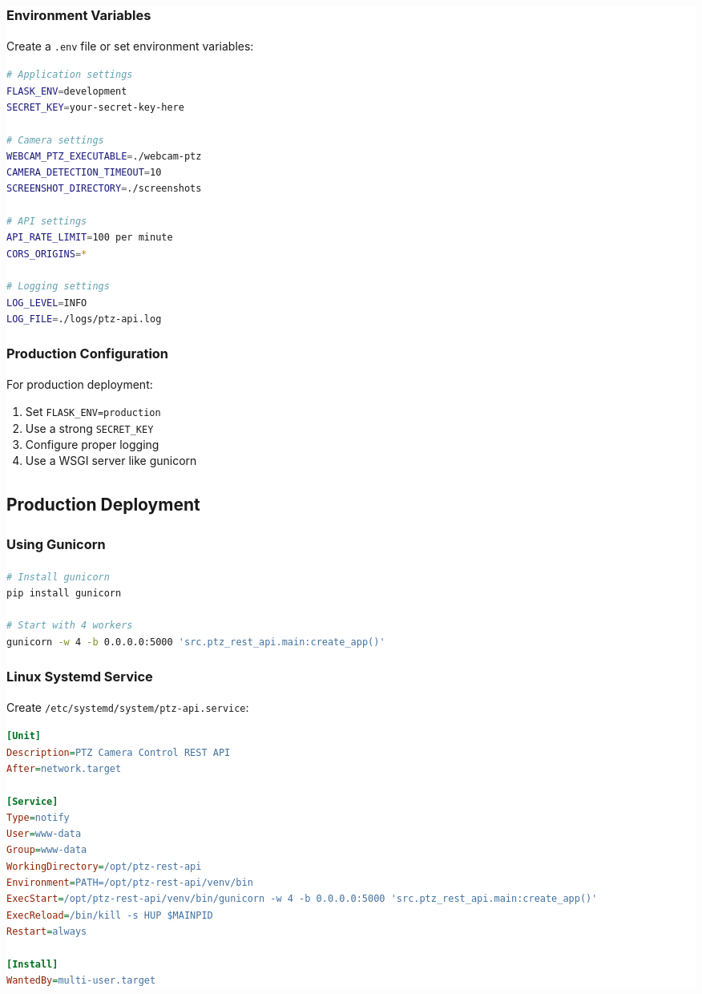 ### Environment Variables

Create a `.env` file or set environment variables:

```bash
# Application settings
FLASK_ENV=development
SECRET_KEY=your-secret-key-here

# Camera settings
WEBCAM_PTZ_EXECUTABLE=./webcam-ptz
CAMERA_DETECTION_TIMEOUT=10
SCREENSHOT_DIRECTORY=./screenshots

# API settings
API_RATE_LIMIT=100 per minute
CORS_ORIGINS=*

# Logging settings
LOG_LEVEL=INFO
LOG_FILE=./logs/ptz-api.log
```

### Production Configuration

For production deployment:

1. Set `FLASK_ENV=production`
2. Use a strong `SECRET_KEY`
3. Configure proper logging
4. Use a WSGI server like gunicorn

## Production Deployment

### Using Gunicorn

```bash
# Install gunicorn
pip install gunicorn

# Start with 4 workers
gunicorn -w 4 -b 0.0.0.0:5000 'src.ptz_rest_api.main:create_app()'
```

### Linux Systemd Service

Create `/etc/systemd/system/ptz-api.service`:

```ini
[Unit]
Description=PTZ Camera Control REST API
After=network.target

[Service]
Type=notify
User=www-data
Group=www-data
WorkingDirectory=/opt/ptz-rest-api
Environment=PATH=/opt/ptz-rest-api/venv/bin
ExecStart=/opt/ptz-rest-api/venv/bin/gunicorn -w 4 -b 0.0.0.0:5000 'src.ptz_rest_api.main:create_app()'
ExecReload=/bin/kill -s HUP $MAINPID
Restart=always

[Install]
WantedBy=multi-user.target
```